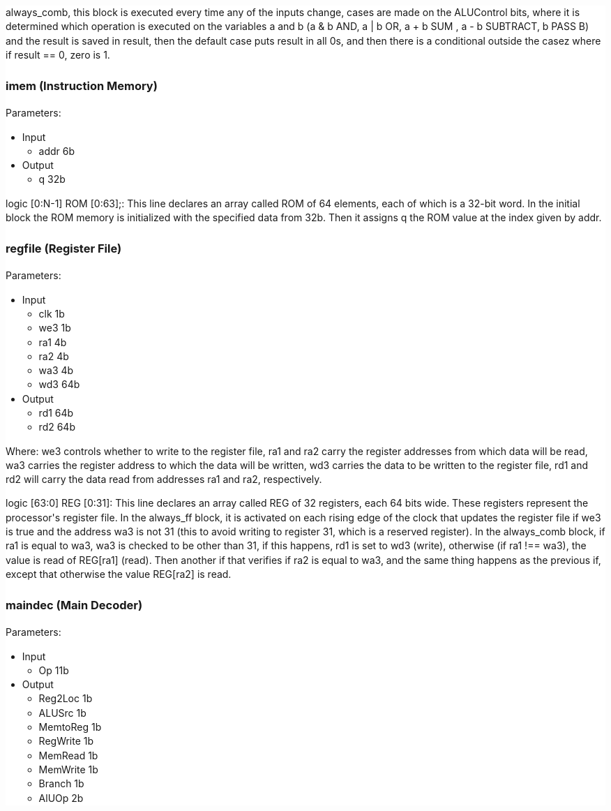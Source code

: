 always_comb, this block is executed every time any of the inputs change, cases are made on the ALUControl bits, where it is determined which operation is executed on the variables a and b (a & b AND, a | b OR, a + b SUM , a - b SUBTRACT, b PASS B) and the result is saved in result, then the default case puts result in all 0s, and then there is a conditional outside the casez where if result == 0, zero is 1.

### imem (Instruction Memory)
Parameters:
- Input
     - addr 6b
- Output
     - q 32b

logic [0:N-1] ROM [0:63];: This line declares an array called ROM of 64 elements, each of which is a 32-bit word.
In the initial block the ROM memory is initialized with the specified data from 32b.
Then it assigns q the ROM value at the index given by addr.

### regfile (Register File)
Parameters:
- Input
     - clk 1b
     - we3 1b
     - ra1 4b
     - ra2 4b
     - wa3 4b
     - wd3 64b
- Output
     - rd1 64b
     - rd2 64b

Where: we3 controls whether to write to the register file, ra1 and ra2 carry the register addresses from which data will be read, wa3 carries the register address to which the data will be written, wd3 carries the data to be written to the register file, rd1 and rd2 will carry the data read from addresses ra1 and ra2, respectively.

logic [63:0] REG [0:31]: This line declares an array called REG of 32 registers, each 64 bits wide. These registers represent the processor's register file.
In the always_ff block, it is activated on each rising edge of the clock that updates the register file if we3 is true and the address wa3 is not 31 (this to avoid writing to register 31, which is a reserved register).
In the always_comb block, if ra1 is equal to wa3, wa3 is checked to be other than 31, if this happens, rd1 is set to wd3 (write), otherwise (if ra1 !== wa3), the value is read of REG[ra1] (read). Then another if that verifies if ra2 is equal to wa3, and the same thing happens as the previous if, except that otherwise the value REG[ra2] is read.

### maindec (Main Decoder)
Parameters:
- Input
     - Op 11b
- Output
     - Reg2Loc 1b
     - ALUSrc 1b
     - MemtoReg 1b
     - RegWrite 1b
     - MemRead 1b
     - MemWrite 1b
     - Branch 1b
     - AlUOp 2b
